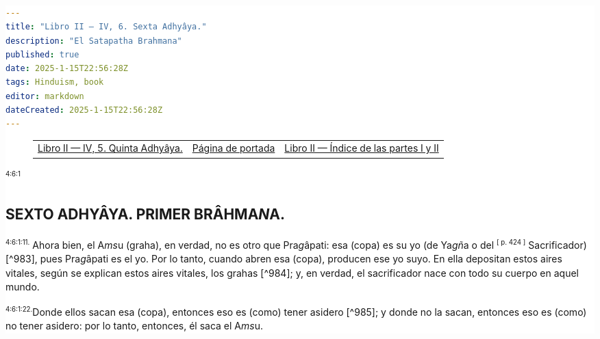 ```yaml
---
title: "Libro II — IV, 6. Sexta Adhyâya."
description: "El Satapatha Brahmana"
published: true
date: 2025-1-15T22:56:28Z
tags: Hinduism, book
editor: markdown
dateCreated: 2025-1-15T22:56:28Z
---
```


<figure class="table chapter-navigator">
  <table>
    <tbody>
      <tr>
        <td>
        <a href="/es/book/Hinduism/The_Satapatha_Brahmana/Book_2_4_5">
          <span class="mdi mdi-arrow-left-drop-circle"></span><span class="pl-2">Libro II — IV, 5. Quinta Adhyâya.</span>
        </a>
        </td>
        <td>
        <a href="/es/book/Hinduism/The_Satapatha_Brahmana">
          <span class="mdi mdi-book-open-variant"></span><span class="pl-2">Página de portada</span>
        </a>
        </td>
        <td>
        <a href="/es/book/Hinduism/The_Satapatha_Brahmana/Book_2_Index">
          <span class="pr-2">Libro II — Índice de las partes I y II</span><span class="mdi mdi-arrow-right-drop-circle"></span>
        </a>
        </td>
      </tr>
    </tbody>
  </table>
</figure>

<span id="v4_6_1"><sup><small>4:6:1</small></sup></span>

## SEXTO ADHYÂYA. PRIMER BRÂHMA<i>N</i>A.

<span id="v4_6_1_11"><sup><small>4:6:1:11.</small></sup></span> Ahora bien, el A<i>m</i><i>s</i>u (graha), en verdad, no es otro que Pra<i>g</i>âpati: esa (copa) es su yo (de Ya<i>g</i><i>ñ</i>a o del <span id="p424"><sup><small>[ p. 424 ]</small></sup></span> Sacrificador) [^983], pues Pra<i>g</i>âpati es el yo. Por lo tanto, cuando abren esa (copa), producen ese yo suyo. En ella depositan estos aires vitales, según se explican estos aires vitales, los grahas [^984]; y, en verdad, el sacrificador nace con todo su cuerpo en aquel mundo.

<span id="v4_6_1_22"><sup><small>4:6:1:22.</small></sup></span>Donde ellos sacan esa (copa), entonces eso es (como) tener asidero [^985]; y donde no la sacan, entonces eso es (como) no tener asidero: por lo tanto, entonces, él saca el A<i>m</i><i>s</i>u.


[^989]: 424:1 O cuerpo (âtman); a<i>m</i><i>s</i>u significa la planta de Soma, y ​​por lo tanto, el cuerpo de la Soma. Este graha parece consistir en plantas de Soma prensadas imperfectamente en agua. Cf. Kâty. XII, 5, 6-12. Véase también <i>S</i>at. Br. IV, I, I, 2; Taitt. S. VI, 6, 10; Sây. sobre Taitt. S. I, pág. 603. En el texto de Kâ<i>n</i>va, este Brâhma<i>n</i>a va seguido de uno sobre el graha Adâbhya, que se identifica con el habla.
[^990]: 424:2 O, quizás, de acuerdo a cómo se explican los grahas como estos aires vitales.
[^991]: 424:3 O, como algo con asa. El texto de Kâ<i>n</i>va dice: —A quienquiera que saquen esa (copa), sus aires vitales están, por así decirlo, provistos de un asidero más firme y, por así decirlo, firmemente establecidos (ârambha<i>n</i>avattarâ iva pratish<i>th</i>itâ iva). Y a quien no la saquen, sus aires vitales están, por así decirlo, sin ningún asidero ('haltloser') y completamente libres (anârambha<i>n</i>atarâ ivâsyâyatatarâ iva prâ<i>n</i>â<i>h</i>).
[^992]: 426:1 La señorita Kâ<i>n</i>va leyó 'Kaükthasta'.
[^993]: 426:2 Quizás el autor aquí quiere conectar sattra (satra) con los adverbios satram, satrâ, 'juntos, siempre', en lugar de con el verbo sad, sentarse; pero cf. [IV, 6, 8, 1](../Book_2_4_6#v4_6_8_1).
[^994]: 426:3 La gran sesión sacrificial (sattra), llamada Gavâm ayana, o p. 427 el paseo (o recorrido) de las vacas, generalmente se extiende durante doce meses (de 30 días), y consta de las siguientes partes:
[^995]: 427:1 Ta etam shadbhir mâsair yanti, tasmât parâñk o grahâ gri hyante parâñk i stotrân i parâñk i sastrân i. Cada uno de ustedes debe hacer lo que le plazca. Texto de Kanva.
[^996]: 427:2 A saber, la copa Atigrâhya para Sûrya ([IV, 5, 4, 2](../Book_2_4_5#v4_5_4_2) seq.), que debe ser extraída en el Vishuvant o día intermedio del Gavâm ayana; también se prescribe un sacrificio animal a la misma deidad.
[^997]: 428:1 El texto de Kâ<i>n</i>va permite el mantra alternativo: Rig-veda I, 50, 3; Vâ<i>g</i>. S. VIII, 40, Ad<i>ri</i><i>s</i>ram asya ketava<i>h</i>, etc. Véase [IV, 5, 4, 11](../Book_2_4_5#v4_5_4_11).
[^998]: 428:2 Véase [III, 9, 1, 5](../Book_2_3_9#v3_9_1_5) ss. Debe sacrificar una víctima cada día, y si después del undécimo día la celebración continúa (como en el Dvâda<i>s</i>aha), debe comenzar de nuevo con la primera víctima del ekâda<i>s</i>inî. Según el texto Kâ<i>n</i>va y Kâty. XII, 6, 17, en un día tan impar debe inmolar a todas las víctimas restantes del conjunto de once. Así, en el último (duodécimo) día del Dvâda<i>s</i>aha —el Udayanîya Atirâtra—, tendría que sacrificar el conjunto completo de once víctimas.
[^999]: 428:3 Es decir, la forma particular del <i>G</i>yotish<i>t</i>oma, que se está realizando.
[^1000]: 429:1 Es decir, los himnos del Rig-veda, cuyas colecciones individuales comienzan con los himnos a Agni, seguidos de los de Indra. El 'ukthâni' aquí difícilmente puede referirse a los tres <i>s</i>astras</i> adicionales del sacrificio Ukthya, ya que están compuestos por himnos a Indra-Varu<i>n</i>a, Indra-B<i>ri</i>haspati e Indra-Vish<i>n</i>u, respectivamente. Â<i>s</i>v. <i>S</i>r. VI, 1; Ait. Br. III, 50. Cp. [IV, 2, 5, 14](../Book_2_4_2#v4_2_5_14).
[^1001]: 429:2 La extracción de esta copa forma parte de la celebración del penúltimo día del Gavâm ayana, el llamado día del Mahâvrata (gran voto), en el que se proporcionan los siguientes detalles en Kâtyâyana XIII, 2, 16 ss. La forma particular de sacrificio prescrita para el día es el Agnish<i>t</i>oma. Se debe inmolar una víctima a Pra<i>g</i>âpati. El Mahâvratîya-graha se extrae como libación adicional (como los Atigrâhyas). La señal para el canto de los P<i>ri</i>sh<i>th</i>a-stotras la da un brahmán tocando, con una púa de ratán, un arpa de cien cuerdas de hierba Mu<i>ñ</i><i>g</i>a. Durante el canto y la recitación, el Udgât<i>ri</i> se sienta en un sillón, el Hot<i>ri</i> en una hamaca o columpio, el Adhvaryu en una tabla y los demás sacerdotes en cojines de hierba. A continuación, se celebran varias ceremonias curiosas, realizadas en parte dentro y en parte fuera del Vedi. La ejecución del Sattra es alabada y vituperada alternativamente por dos personas: una, un brahmán, sentado en la puerta principal del Sadas; la otra, un <i>S</i>ûdra, en la puerta trasera; ambas enfrentadas; así, Lâ<i>t</i>y. IV, 3, según cuya autoridad, sin embargo, solo deben decir respectivamente, '¡Estos Sattrins no han tenido éxito!' - '¡Han tenido éxito!'] Al mismo tiempo, una ramera y un estudiante de teología (brahma<i>kh</i>ârin) se reprochan mutuamente (frente al cobertizo del fuego de Âgnîdhrîya); mientras que (al sur de Mâr<i>g</i>âlîya) tiene lugar una competencia simulada entre un Ârya (Vai<i>s</i>ya) y un <i>S</i>ûdra por la posesión de una piel blanca y redonda, teniendo que ceder el <i>S</i>ûdra (después del tercer esfuerzo, cuando el Ârya lo golpea con la piel). Luego, una pareja es encarcelada en un espacio cerrado al sur del Mâr<i>g</i>âlîya (o detrás del Âgnîdhrîya, Lâ<i>t</i>y.) para recibir maithuna.
[^1002]: 431:1 O, el rápido del pensamiento (mano<i>g</i>û).
[^1003]: 431:2 Para los diferentes significados de 'vâ<i>g</i>a', véase Max Müller, 'India, ¿qué puede enseñarnos?', pág. 164.
[^1004]: 431:3 O, en todas nuestras invocaciones (habana).
[^1005]: 431:4 La identificación de Vi<i>s</i>vakarman con Indra probablemente fue sugerida por el pāda final del verso precedente del himno (Rig-veda X, 81, 6): «Que haya (o que él, Vi<i>s</i>vakarman, sea) para nosotros un Sûri Maghavan» (un rico mecenas; términos frecuentemente aplicados a Indra). Pero cp. Muir, OST vol. iv, p. 7.
[^1006]: 431:5 El texto de Kâ<i>n</i>va no da el verso, sino que simplemente señala: Pero si puede obtener (vindet) un aindrî vai<i>s</i>vakarma<i>n</i>î (verso), que lo dibuje con él.
[^1007]: 432:1 No veo otra forma de traducir 'yathâ-asat' en este pasaje.
[^1008]: 432:2 Es decir, el que se apodera, el que domina, el que domina. Según el Diccionario de San Pedro, la palabra «graha» probablemente no tenga ya en este pasaje el significado posterior de «planeta», como aquel que retiene o influye al hombre, sino el de algún ser demoníaco. Todo el Brâhma<i>n</i>a es un juego de palabras con la palabra «graha», en sus significados activo y pasivo: apoderarse, poseer, influencia; y bebida, libación. El Brâhma<i>n</i>a correspondiente del texto del Kâ<i>n</i>va (V, 7, 1) difiere ampliamente de nuestro texto. Su tendencia general es la siguiente: El graha es el aliento, el graha de ese aliento es el alimento, el graha de ese alimento es el agua, el graha de esa agua es el fuego, el graha del fuego (Agni) es el aliento, así las deidades son capturadas por él, y gana un lugar en el mundo de las deidades.
[^1009]: 432:3 Quizás con el doble sentido, 'todo (libación, etc.) se extrae con la palabra aquí'.
[^1010]: 432:4 ? Kimu tad yad vâg graha<i>h</i>. El significado habitual de kim u, «cuánto más», «aún más», no parece encajar con este pasaje.
[^1011]: 432:5 ¿O acaso no somos conocidos por ello aquellos de nosotros (que tenemos un nombre)? En ambos casos, sin embargo, la fuerza interrogativa de «atha», sin ninguna otra partícula, es bastante inusual.
[^1012]: 434:1 Es decir, el Sâman que proporciona el texto para el Stotra cantado en conexión con el Sastra del Brâhma<i>n</i>â_kh<i>a</i>m_sin, y que forma el verso Stotriya de este último. Así, en la savana del mediodía, el Stotra (P<i>ri</i>sh<i>th</i>a) de ese sacerdote suele consistir en el Naudhasa-sâman (Sâma-veda II, 35-36), si se usa el Rathantara-sâman (Sâma-vela II, 30-31) para el Stotra del Hot<i>ri</i>. Pero, si el Brihat-sâman (ib. II, 159-160) se usa para este último, entonces el Syaita-sâman (II, 161-2) se usa como el Brahma-sâman. Véase [p. 339](../Book_2_4_3#p339), nota [2](../Book_2_4_3#fn801). Sin embargo, la razón por la que se hace mención especial del Brâhma<i>n</i>â_kh<i>a</i>m_sin en este lugar, probablemente es que en el Gavâm ayana el Brahma-sâman se trata de una manera peculiar. Porque, mientras que en 142 días de la primera mitad del año, a saber, en el <i>K</i>aturvi<i>m</i><i>s</i>a, en todos los (6 × 23) días Âbhiplavika y en los tres días Svara-sâman,—una y la misma melodía, el Abhîvarta-sâman, debe usarse día a día, pero cada vez con una estrofa pragâtha diferente (así el pragâtha SV II, 35-36, usualmente cantado con la melodía Naudhasa, siendo en esta ocasión cantado con la melodía Abhîvarta); en los días correspondientes de la segunda mitad del año, una y la misma estrofa, 'Indra kratu<i>m</i> na â bhara' (SV II, 806-7), debe usarse día a día, pero con diferentes melodías (seis de ellas se dan en la Calc. ed. vol. iv, pp. 529-34). Tâ<i>n</i><i>d</i>ya Br. IV, 3, 1 seq.
[^1013]: 434:2 Según XII, 6, I, 40, sólo los sacerdotes de la familia Vasish<i>th</i>a podían convertirse en brahmanes, o sacerdotes superintendentes, en la antigüedad; porque sólo ellos conocían los mantras Somabhâga; pero ahora todos los aprenden y, por lo tanto, pueden convertirse en brahmanes.
[^1014]: 435:1 El Mahîdhara interpreta: «Este sacrificio, oh divino Savitar, te lo anuncian a ti y a Brihaspati, el Brahmán». Quizás el significado correcto (aunque no el asumido por el Brâhma<i>n</i>a) sea: «¡Este sacrificio te lo anuncian como Brihaspati, el Brahmán!». Y de manera similar, el mantra del siguiente párrafo.
[^1015]: 435:2 El texto de Kâ<i>n</i>va añade aquí el verso Vâ<i>g</i>. S. II, 13; véase <i>S</i>at. Br. I, 7, 4, 22, con la misma lectura variada 'gyotir'.
[^1016]: 435:3 Véase I, 7, 4, 21. Asau nvaivaitasya ya<i>g</i>usho bandhur ya evâsau dar<i>s</i>apûr<i>n</i>amâsayo<i>h</i>; Texto Kâ<i>n</i>va.
[^1017]: 435:4 Sobre 'pra' véase parte i, nota p. 301.
[^1018]: 436:1 Véase [IV, 5, 8, 4](../Book_2_4_5#v4_5_8_4).
[^1019]: 436:2 Así pues, según el texto de Kâ<i>n</i>va,—dvau bhâgâv indro 'bha<i>g</i>ataika<i>m</i> vish<i>n</i>u<i>h</i>.
[^1020]: 438:1 Véase I, 6, 4, 13 seq.
[^1021]: 439:1 Véase [IV, 2, 5, 8](../Book_2_4_2#v4_2_5_8).
[^1022]: 440:1 Es decir, preparación, ceremonia preparatoria; y de ahí también el 'tomar la iniciativa, ser el precursor'.
[^1023]: 440:2 En el texto de Kâ<i>n</i>va este es el último Brâhma<i>n</i>a del (quinto) Kâ<i>n</i><i>d</i>a.
[^1024]: 440:3 Para el Dîkshâ, véase [III, 1, 1, 1](../Book_2_3_1#v3_1_1_1) ss. En el texto de Kâ<i>n</i>va no he encontrado nada que corresponda al Brâhma<i>n</i>a actual.
[^1025]: 440:4 Es decir, el verbo 'i' (ir; más especialmente su compuesto upa-i, sufrir, pasar por, emprender) se usa para las ejecuciones sacrificiales en el Sattra que duran doce días (presionantes) y más, para distinguir estos últimos de los sacrificios ahîna, que duran de dos a doce días (presionantes).
[^1026]: 441:1 Es decir, acercan sus batidores al fuego para calentarse; véase parte i, pág. 396, nota 1.
[^1027]: 441:2 La cabeza de la víctima (o víctimas, ver VI, 2, 1 seq.) tendrá que ser colocada en la capa inferior del altar del fuego, para impartir estabilidad a este último.
[^1028]: 441:3 Véase [p. 97](../Book_2_3_4#p97), nota [1](../Book_2_3_4#fn255). En un Sattra, el G<i>ri</i>hapati, así como todos los demás <i>ri</i>tvig, debe ser un Brahman; Kâty. I, 6, 13-16.
[^1029]: 442:1 En los Sattras suele haber doce días de Upasad. Véase [p. 105](../Book_2_3_4#p105), nota [1](../Book_2_3_4#fn273). Ait. Br. IV, 24 prescribe doce días para la Dîkshâ y otros tantos para los Upasads del Dvâda<i>s</i>âha. Kâty. XII, 1, 19; 2, 14 no da una regla especial sobre la duración de la Dîkshâ, pero prescribe doce Upasads. Véase también Lâ<i>t</i>y. III, 3, 27; Â<i>s</i>v. VI, 1, 2.
[^1030]: 442:2 El día anterior al primer día de prensado.
[^1031]: 442:3 Véase [III, 6, 3, 1](../Book_2_3_6#v3_6_3_1) seq.
[^1032]: 442:4 O bien, aquellos fuegos menores (? occidentales), a saber, los que extinguen los del sur y el norte del Gârhapatya de G<i>ri</i>hapati; o (opcionalmente) también este último, siendo alimentado nuevamente por la tea del fuego de Sâlâdvârya. Cf. Kâty. XII, 1, 25-26.
[^1033]: 442:5 Véase [III, 6, 3, 9](../Book_2_3_6#v3_6_3_9) seq.
[^1034]: 444:1 O, según Kâty. XII, 2, 8-9, cada uno toma dos fuegos, a saber, el suyo propio y el del G<i>ri</i>hapati.
[^1035]: 445:1 Los Savanîya-puro<i>d</i>â<i>s</i>as habituales ([III, 8, 3, 1](../Book_2_3_8#v3_8_3_1)) deben ofrecerse por separado en cada fuego.
[^1036]: 446:1 Viz. las Sadas, véase [p. 128](../Book_2_3_5#p128), nota [1](../Book_2_3_5#fn346).
[^1037]: 446:2 Como en el caso del Prâ<i>k</i>ina-va<i>m</i><i>s</i>a de los ish<i>t</i>is comunes. Véase [III, 1, 1, 6](../Book_2_3_1#v3_1_1_6)\-[7](../Book_2_3_1#v3_1_1_7).
[^1038]: 446:3 El texto de Kâ<i>n</i>va tiene nishedu<i>h</i>, 'se sentaron'. Véase [IV, 6, 8, 1](../Book_2_4_6#v4_6_8_1).
[^1039]: 446:4 Véase [p. 31](../Book_2_3_2#p31), nota [1](../Book_2_3_2#fn86).
[^1040]: 447:1 A saber, los mencionados en los párrafos [8](../Book_2_4_6#v4_6_9_8) y [9](../Book_2_4_6#v4_6_9_9).
[^1041]: 447:2 Es decir, en el décimo día del Da<i>s</i>arâtra, y por lo tanto o bien el penúltimo día del Dvâda<i>s</i>âha sesional ([p. 402](../Book_2_4_5#p402), nota [2](../Book_2_4_5#fn935)), o bien el penúltimo día del Gavâm ayana ([p. 426](../Book_2_4_6#p426), nota [3](../Book_2_4_6#fn988)), llamado p. 448 Avivâkya. Las ceremonias aquí descritas tienen lugar por la tarde, después de la realización regular del sacrificio Soma de ese día (atyagnish<i>t</i>oma).
[^1042]: 448:1 'Cada uno de ellos (? o, uno por uno), atado al habla, guarda a Soma hasta el despertar', Kâty. XII, 4, 1. Según el texto de Kâ<i>n</i>va solo uno (eko haishâm) lo hace (pero quizás a la vez), mientras que los demás se dispersan (vitish<i>th</i>ante).
[^1043]: 448:2 El Patnî<i>s</i>âla parece ser idéntico aquí al Prâ<i>k</i>înava<i>m</i><i>s</i>a (véase Kâty. XII, 4, 7), a menos que se trate de algún cobertizo o tienda contigua a este último, cf. Âpast. <i>S</i>r. X, 5, comm. La fórmula sacrificial de la primera ofrenda parece referirse al hogar doméstico, el centro de la vida familiar, como fuente de alegría y fortaleza para el cabeza de familia.
[^1044]: 448:3 Según el texto Kâ<i>n</i>va, el Adhvaryu hace las oblaciones; pero si no sabe cómo realizarlas (es decir, si su escuela no las reconoce como parte de sus deberes), lo hace el G<i>ri</i>hapati; y si no puede, cualquiera que las conozca puede realizarlas. Respecto a estas oblaciones y al orden de las ceremonias subsiguientes, existe una considerable diferencia de opinión entre las autoridades ritualistas. Según Â<i>s</i>v. VIII, 13, 1-2, todos ofrecen, pero solo la primera oblación debe realizarse en el Gârhapatya y la segunda en el Âgnîdhrîya. Lâ<i>t</i>y. III, 7, 8 ss., por otro lado, ordena al Udgât<i>ri</i> realizar dos oblaciones en el Gârhapatya; la primera con la fórmula (algo modificada), asignada en nuestro texto a la segunda oblación, mientras que la segunda oblación debe hacerse con 'Svâhâ' simplemente. \[La primera de las fórmulas anteriores debe, según esa autoridad, ser utilizada por ellos, cuando tocan el poste Udumbara, ver [IV, 6, 9, 22](../Book_2_4_6#v4_6_9_22).\] Completadas las oblaciones, deben proceder al Âhavanîya, donde los Udgât<i>ri</i>s deben cantar tres veces el Sâman II, 1126 (?); después de lo cual entran en los Sadas para realizar el Mânasa-stotra.
[^1045]: 449:1 Según Kâty. XII, 4, 10 y com., se refiere al eje sur del carro norte. De igual manera, el texto de Kâ<i>n</i>va, al tocar el eje derecho del carro norte, canta sobre él el Sâman, «la culminación (éxito) de la sesión». Las palabras «sattrasya <i>ri</i>ddhi<i>h</i>» son sin duda el nombre del Sâman, que se ha creado erróneamente, con «asi» añadido en el texto Mâdhy. del Sa<i>m</i>hitâ, el comienzo del Sâman.
[^1046]: 450:1 Véase [p. 299](../Book_2_4_2#p299), nota [2](../Book_2_4_2#fn719).
[^1047]: 451:1 A saber, el llamado Mânasa-stotra (canto mental), Sâma-veda II, 726-8 (Rig-veda X, 289, 1-3, atribuido a la reina de las serpientes): 'El toro moteado ha subido, etc.', realizado de forma inaudible. En relación con este Stotra, se realiza una libación imaginaria a Pra<i>g</i>âpati-Vâyu, todo lo relacionado con esto, desde el upâkara<i>n</i>a (o introducción, por parte del Adhvaryu, véase [p. 401](../Book_2_4_5#p401), nota [1](../Book_2_4_5#fn931)) hasta el bhaksha, o beber la copa por los sacerdotes, se hace 'mentalmente' (es decir, como parece, solo por gestos). Según Â<i>s</i>v. II, 13, 6, sin embargo, el Hot<i>ri</i> recita el mismo himno en voz baja (upâ<i>m</i><i>s</i>u), pero no de forma inaudible, como un <i>S</i>astra. Pero véase [p. 452](#p452), nota [^1044].
[^1048]: 451:2 No por los Prastot<i>ri</i>, como suele ser el caso; véase [p. 310](../Book_2_4_2#p310), nota [1](../Book_2_4_2#fn747).
[^1049]: 451:3 Véase [p. 311](../Book_2_4_2#p311), nota [1](../Book_2_4_2#fn748).
[^1050]: 452:1 Según esto (y Tâ<i>n</i><i>d</i>ya Br. IV, 9, 13) parecería que el Hot<i>ri</i> no debe recitar el himno del Mânasa-stotra, como lo prescriben el Ait. Br. y Â<i>s</i>v.
[^1051]: 452:2 Las fórmulas <i>k</i>aturhot<i>ri</i> —así llamadas por cuatro sacerdotes, Agnîdh, Adhvaryu, Hot<i>ri</i>; y Upavakt<i>ri</i>; que se mencionan en ellas— son las siguientes: 'Su cuchara de ofrenda era (el poder de) pensar; el ghee era el pensamiento; el altar era el habla; el barhis era el objeto de meditación; el fuego era la inteligencia; el Agnîdh era el entendimiento; la oblación era el aliento; el Adhvaryu era el Sâman; el Hot<i>ri</i> era Vâ<i>k</i>aspati; el Upavakt<i>ri</i> era la mente'; al final de cada una de estas diez fórmulas el Adhvaryu, según Â<i>s</i>v., responde: '¡Sí (om), Hotar! Así (es), ¡oh Hotar!'—(el Hotri continúa), 'En verdad, ellos tomaron ese (mânasa) graha; ¡oh Vâ<i>k</i>aspati! ¡Oh, quien dispone (o decreta), oh, nombre! ¡Alabémoste! ¡Alábate (y) por nuestro nombre, ve al cielo! ¡El éxito que los dioses obtuvieron con Pra<i>g</i>âpati como su g<i>ri</i>hapati, ese éxito obtendremos nosotros!'
[^1052]: 452:3 ? Es decir, al concluir los mantras k aturhotri, el Â<i>s</i>v., por otro lado, hace que el Hotri concluya el Brahmodya con la bendición: «¡Oh, Adhvaryu, lo hemos logrado!», a lo que este último debe responder: «¡Lo hemos logrado, oh, Hotar!».
[^1053]: 452:4 Es decir, una discusión o disputa sobre la naturaleza del Brahman. Según Tâ<i>n</i><i>d</i>ya Br. IV, 9, 14, según la interpretación del comentario, la actuación consiste más bien en (¿o va seguida de?) comentarios vituperantes sobre Pra<i>g</i>âpati, a quien ahora tienen a salvo en su poder (aludiendo, por ejemplo, a sus relaciones criminales con su hija; a haber creado ladrones, tábanos y mosquitos, etc.); pero esto, me parece, es probablemente una interpretación errónea del «parivadan» en el texto, que podría significar que «discuten» sobre Pra<i>g</i>âpati. Así también Kâty. XII, 4, 21, pág. 453 Pra<i>g</i>âpater agu<i>n</i>âkhyânam, «agu<i>n</i>a» podría tener el sentido de «nirgu<i>n</i>a» o «nirgu<i>n</i>atvam» (impecabilidad, incondicionamiento), en lugar de «vicio»; y cabe destacar que las fórmulas del Pra<i>g</i>pati-tanu, que preceden al Brahmodya propiamente dicho, consisten principalmente en la enumeración de cualidades negativas. «Los doce cuerpos de Pra<i>g</i>apati se califican de la siguiente manera: el que come y el que come; el feliz y glorioso; el sin morada y el intrépido; el inalcanzable y el inalcanzable; el invencible y el irresistible; el sin precedentes y el incomparable». Luego sigue el Brahmodya:—«Agni es el señor de la casa (g<i>ri</i>hapati)», así dicen algunos: «él es el señor de la casa de este mundo»;—«Vâyu es el señor de la casa», así dicen algunos: «él es el señor de la casa de la región aérea»;—allá (el sol), en verdad, es el señor de la casa: quien arde allí, él es el señor, y las estaciones son la casa. En verdad, para quienes (los sacrificadores) él se convierte en el g<i>ri</i>hapati, quien conoce ese divino g<i>ri</i>hapati, ese g<i>ri</i>hapati prospera, y ellos, los sacrificadores, prosperan: para quienes (los sacrificadores) él se convierte en el g<i>ri</i>hapati, quien conoce al divino apartador del mal, ese g<i>ri</i>hapati aparta el mal, y ellos, los sacrificadores, apartan el mal. Véase Ait. Br. V, 25. Según Â<i>s</i>v., solo el Hot<i>ri</i> parecería repetir el Brahmodya. La expresión vâkovâkya (diálogo) aparentemente se refiere a la forma controvertida de este discurso. Véase también A. Ludwig, Rig-veda, III, pág. 390 y ss.
[^1054]: 454:1 La construcción del texto es bastante irregular, y no estoy del todo seguro de si «tâm eshâm purâ» debería separarse de lo que sigue, añadiendo los verbos «viduhanti» y «nirdhayanti» después: ese (habla) suyo (que exprimen y succionan) antes de esto. Cada uno ahora se sienta atado al habla, fortaleciendo su discurso, etc.
[^1055]: 454:2 Es decir, el último día del Dvâda<i>s</i>âha, o del Gavâmayana, el llamado Udayanîya-atirâtra.
[^1056]: 454:3 Según Lâ<i>t</i>y. III, 8, forman un círculo alrededor del poste de Udumbara y lo tocan, murmurando el mantra: «¡Aquí está la estabilidad, aquí está (nuestra) propia estabilidad! ¡Aquí está la alegría: aquí se regocijan!» o «En mí está la estabilidad, en mí está (vuestra) propia estabilidad! ¡En mí está la alegría: en mí se regocijan!», o ambos. Véase [p. 448](#p448), nota [^1038].
[^1057]: 454:4 Véase [III, 9, 2, 1](../Book_2_3_9#v3_9_2_1) seq.
[^1058]: 455:1 Véase [III, 3, 4, 17](../Book_2_3_4#v3_4_4_17) seq.
[^1059]: 455:2 Según la comunicación sobre Kâty. XII, 4, 28, es el recitador del Subrahma<i>n</i>yâ quien, tras decir: «¡Oh, Subrahma<i>n</i>yâ, invítame allí!», pone leña en el fuego.